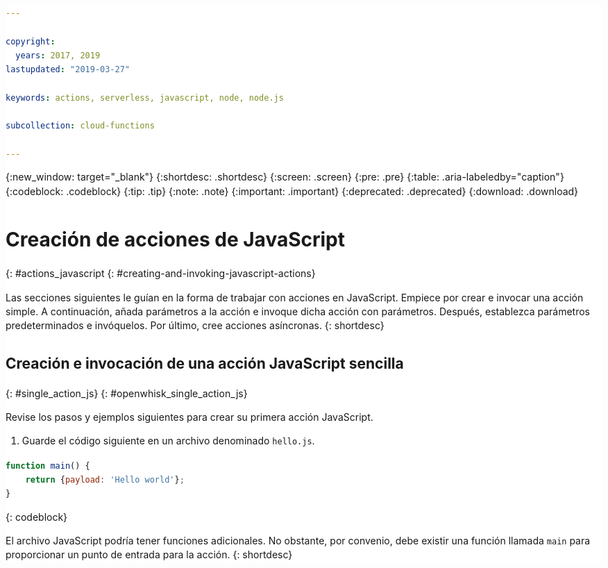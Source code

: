 ```yaml
---

copyright:
  years: 2017, 2019
lastupdated: "2019-03-27"

keywords: actions, serverless, javascript, node, node.js

subcollection: cloud-functions

---
```


{:new_window: target="_blank"}
{:shortdesc: .shortdesc}
{:screen: .screen}
{:pre: .pre}
{:table: .aria-labeledby="caption"}
{:codeblock: .codeblock}
{:tip: .tip}
{:note: .note}
{:important: .important}
{:deprecated: .deprecated}
{:download: .download}


# Creación de acciones de JavaScript
{: #actions_javascript
{: #creating-and-invoking-javascript-actions}

Las secciones siguientes le guían en la forma de trabajar con acciones en JavaScript. Empiece por crear e invocar una acción simple. A continuación, añada parámetros a la acción e invoque dicha acción con parámetros. Después, establezca parámetros predeterminados e invóquelos. Por último, cree acciones asíncronas.
{: shortdesc}

## Creación e invocación de una acción JavaScript sencilla
{: #single_action_js}
{: #openwhisk_single_action_js}

Revise los pasos y ejemplos siguientes para crear su primera acción JavaScript.

1. Guarde el código siguiente en un archivo denominado `hello.js`.

  ```javascript
  function main() {
      return {payload: 'Hello world'};
  }
  ```
  {: codeblock}

  El archivo JavaScript podría tener funciones adicionales. No obstante, por convenio, debe existir una función llamada `main` para proporcionar un punto de entrada para la acción.
  {: shortdesc}
